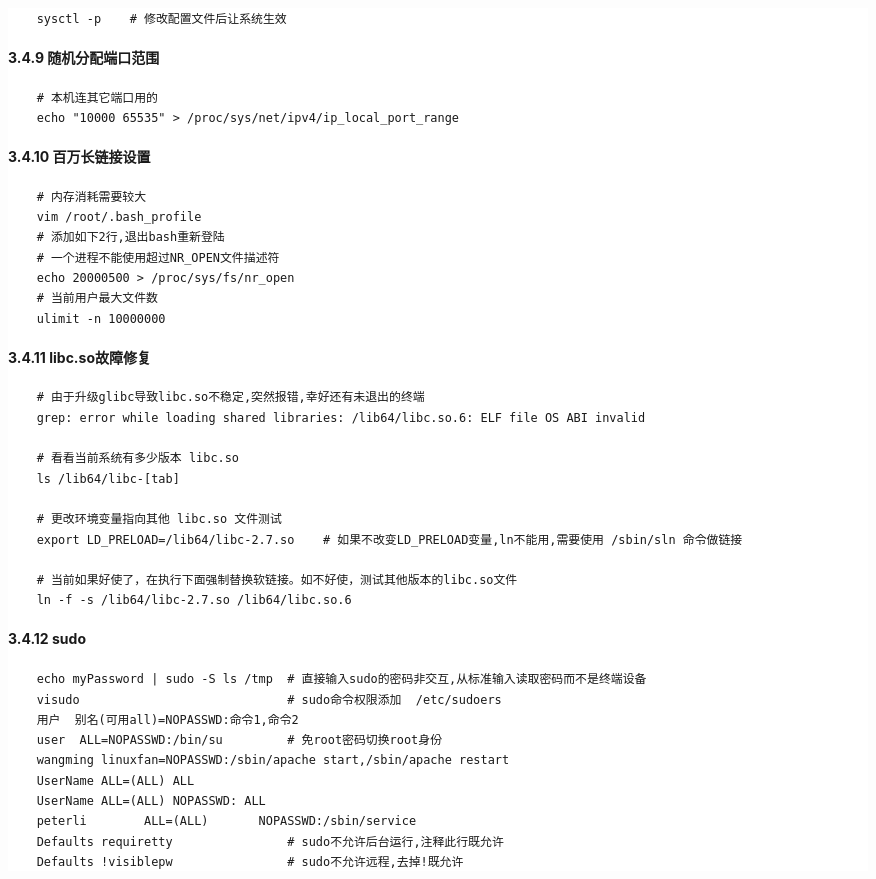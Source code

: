         sysctl -p    # 修改配置文件后让系统生效

#### 3.4.9 随机分配端口范围

        # 本机连其它端口用的
        echo "10000 65535" > /proc/sys/net/ipv4/ip_local_port_range


#### 3.4.10 百万长链接设置

        # 内存消耗需要较大
        vim /root/.bash_profile
        # 添加如下2行,退出bash重新登陆
        # 一个进程不能使用超过NR_OPEN文件描述符
        echo 20000500 > /proc/sys/fs/nr_open
        # 当前用户最大文件数
        ulimit -n 10000000

#### 3.4.11 libc.so故障修复

        # 由于升级glibc导致libc.so不稳定,突然报错,幸好还有未退出的终端
        grep: error while loading shared libraries: /lib64/libc.so.6: ELF file OS ABI invalid

        # 看看当前系统有多少版本 libc.so
        ls /lib64/libc-[tab]

        # 更改环境变量指向其他 libc.so 文件测试
        export LD_PRELOAD=/lib64/libc-2.7.so    # 如果不改变LD_PRELOAD变量,ln不能用,需要使用 /sbin/sln 命令做链接

        # 当前如果好使了，在执行下面强制替换软链接。如不好使，测试其他版本的libc.so文件
        ln -f -s /lib64/libc-2.7.so /lib64/libc.so.6

#### 3.4.12 sudo

        echo myPassword | sudo -S ls /tmp  # 直接输入sudo的密码非交互,从标准输入读取密码而不是终端设备
        visudo                             # sudo命令权限添加  /etc/sudoers
        用户  别名(可用all)=NOPASSWD:命令1,命令2
        user  ALL=NOPASSWD:/bin/su         # 免root密码切换root身份
        wangming linuxfan=NOPASSWD:/sbin/apache start,/sbin/apache restart
        UserName ALL=(ALL) ALL
        UserName ALL=(ALL) NOPASSWD: ALL
        peterli        ALL=(ALL)       NOPASSWD:/sbin/service
        Defaults requiretty                # sudo不允许后台运行,注释此行既允许
        Defaults !visiblepw                # sudo不允许远程,去掉!既允许
